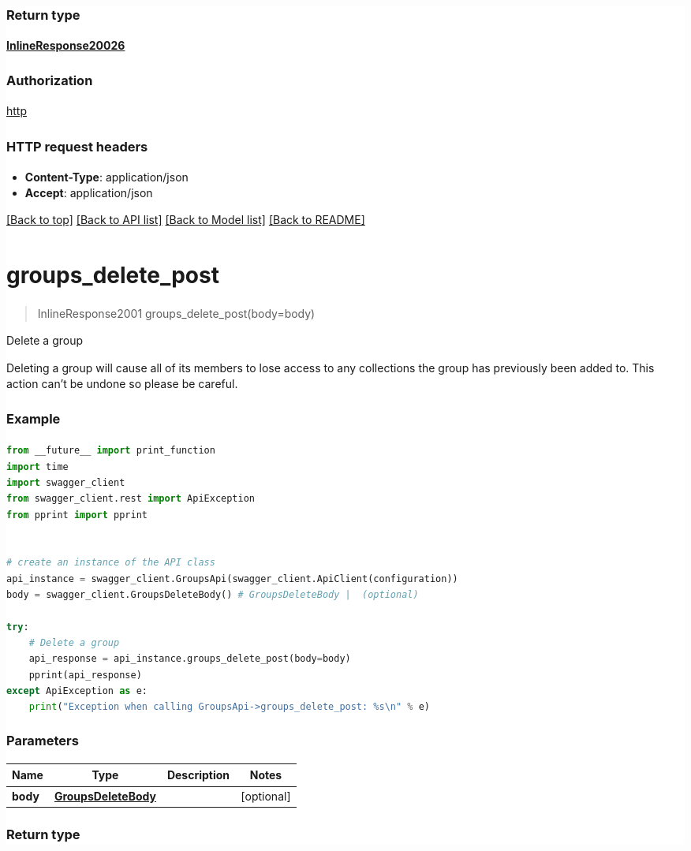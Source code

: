 ### Return type

[**InlineResponse20026**](InlineResponse20026.md)

### Authorization

[http](../README.md#http)

### HTTP request headers

 - **Content-Type**: application/json
 - **Accept**: application/json

[[Back to top]](#) [[Back to API list]](../README.md#documentation-for-api-endpoints) [[Back to Model list]](../README.md#documentation-for-models) [[Back to README]](../README.md)

# **groups_delete_post**
> InlineResponse2001 groups_delete_post(body=body)

Delete a group

Deleting a group will cause all of its members to lose access to any collections the group has previously been added to. This action can’t be undone so please be careful.

### Example
```python
from __future__ import print_function
import time
import swagger_client
from swagger_client.rest import ApiException
from pprint import pprint


# create an instance of the API class
api_instance = swagger_client.GroupsApi(swagger_client.ApiClient(configuration))
body = swagger_client.GroupsDeleteBody() # GroupsDeleteBody |  (optional)

try:
    # Delete a group
    api_response = api_instance.groups_delete_post(body=body)
    pprint(api_response)
except ApiException as e:
    print("Exception when calling GroupsApi->groups_delete_post: %s\n" % e)
```

### Parameters

Name | Type | Description  | Notes
------------- | ------------- | ------------- | -------------
 **body** | [**GroupsDeleteBody**](GroupsDeleteBody.md)|  | [optional] 

### Return type
